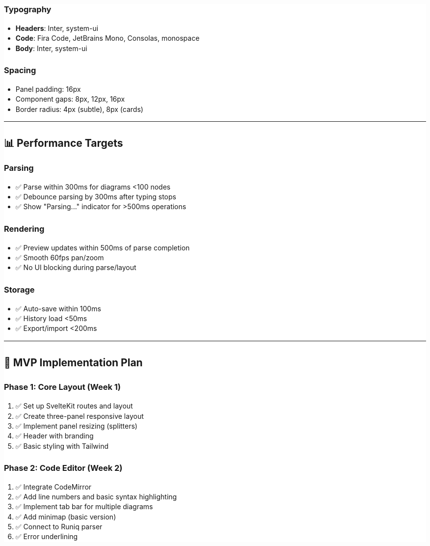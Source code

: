 ### Typography
- **Headers**: Inter, system-ui
- **Code**: Fira Code, JetBrains Mono, Consolas, monospace
- **Body**: Inter, system-ui

### Spacing
- Panel padding: 16px
- Component gaps: 8px, 12px, 16px
- Border radius: 4px (subtle), 8px (cards)

---

## 📊 Performance Targets

### Parsing
- ✅ Parse within 300ms for diagrams <100 nodes
- ✅ Debounce parsing by 300ms after typing stops
- ✅ Show "Parsing..." indicator for >500ms operations

### Rendering
- ✅ Preview updates within 500ms of parse completion
- ✅ Smooth 60fps pan/zoom
- ✅ No UI blocking during parse/layout

### Storage
- ✅ Auto-save within 100ms
- ✅ History load <50ms
- ✅ Export/import <200ms

---

## 🚀 MVP Implementation Plan

### Phase 1: Core Layout (Week 1)
1. ✅ Set up SvelteKit routes and layout
2. ✅ Create three-panel responsive layout
3. ✅ Implement panel resizing (splitters)
4. ✅ Header with branding
5. ✅ Basic styling with Tailwind

### Phase 2: Code Editor (Week 2)
1. ✅ Integrate CodeMirror
2. ✅ Add line numbers and basic syntax highlighting
3. ✅ Implement tab bar for multiple diagrams
4. ✅ Add minimap (basic version)
5. ✅ Connect to Runiq parser
6. ✅ Error underlining
